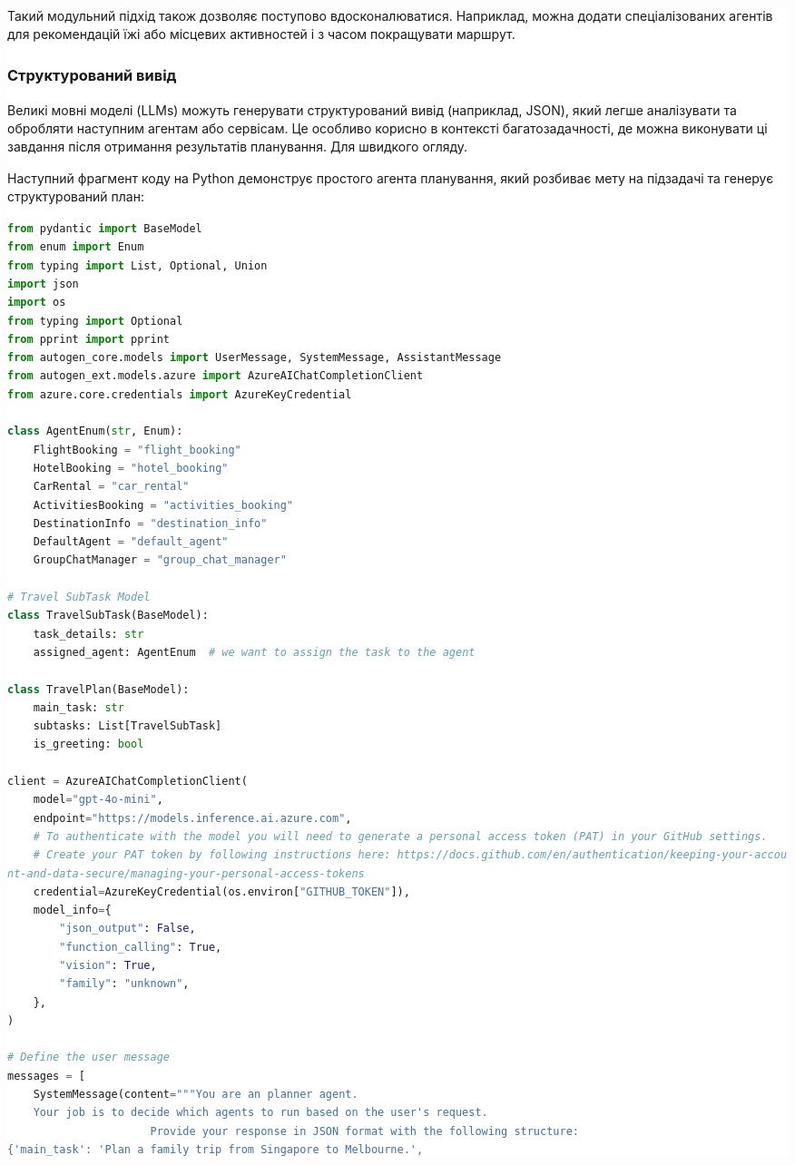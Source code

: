 Такий модульний підхід також дозволяє поступово вдосконалюватися. Наприклад, можна додати спеціалізованих агентів для рекомендацій їжі або місцевих активностей і з часом покращувати маршрут.

### Структурований вивід

Великі мовні моделі (LLMs) можуть генерувати структурований вивід (наприклад, JSON), який легше аналізувати та обробляти наступним агентам або сервісам. Це особливо корисно в контексті багатозадачності, де можна виконувати ці завдання після отримання результатів планування. Для швидкого огляду.

Наступний фрагмент коду на Python демонструє простого агента планування, який розбиває мету на підзадачі та генерує структурований план:

```python
from pydantic import BaseModel
from enum import Enum
from typing import List, Optional, Union
import json
import os
from typing import Optional
from pprint import pprint
from autogen_core.models import UserMessage, SystemMessage, AssistantMessage
from autogen_ext.models.azure import AzureAIChatCompletionClient
from azure.core.credentials import AzureKeyCredential

class AgentEnum(str, Enum):
    FlightBooking = "flight_booking"
    HotelBooking = "hotel_booking"
    CarRental = "car_rental"
    ActivitiesBooking = "activities_booking"
    DestinationInfo = "destination_info"
    DefaultAgent = "default_agent"
    GroupChatManager = "group_chat_manager"

# Travel SubTask Model
class TravelSubTask(BaseModel):
    task_details: str
    assigned_agent: AgentEnum  # we want to assign the task to the agent

class TravelPlan(BaseModel):
    main_task: str
    subtasks: List[TravelSubTask]
    is_greeting: bool

client = AzureAIChatCompletionClient(
    model="gpt-4o-mini",
    endpoint="https://models.inference.ai.azure.com",
    # To authenticate with the model you will need to generate a personal access token (PAT) in your GitHub settings.
    # Create your PAT token by following instructions here: https://docs.github.com/en/authentication/keeping-your-account-and-data-secure/managing-your-personal-access-tokens
    credential=AzureKeyCredential(os.environ["GITHUB_TOKEN"]),
    model_info={
        "json_output": False,
        "function_calling": True,
        "vision": True,
        "family": "unknown",
    },
)

# Define the user message
messages = [
    SystemMessage(content="""You are an planner agent.
    Your job is to decide which agents to run based on the user's request.
                      Provide your response in JSON format with the following structure:
{'main_task': 'Plan a family trip from Singapore to Melbourne.',
```